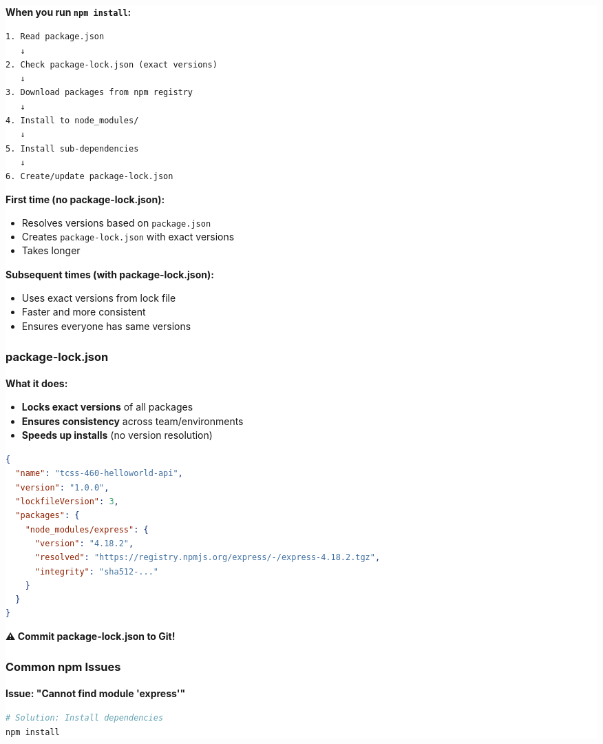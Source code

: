 **When you run `npm install`:**

```
1. Read package.json
   ↓
2. Check package-lock.json (exact versions)
   ↓
3. Download packages from npm registry
   ↓
4. Install to node_modules/
   ↓
5. Install sub-dependencies
   ↓
6. Create/update package-lock.json
```

**First time (no package-lock.json):**
- Resolves versions based on `package.json`
- Creates `package-lock.json` with exact versions
- Takes longer

**Subsequent times (with package-lock.json):**
- Uses exact versions from lock file
- Faster and more consistent
- Ensures everyone has same versions

### package-lock.json

**What it does:**
- **Locks exact versions** of all packages
- **Ensures consistency** across team/environments
- **Speeds up installs** (no version resolution)

```json
{
  "name": "tcss-460-helloworld-api",
  "version": "1.0.0",
  "lockfileVersion": 3,
  "packages": {
    "node_modules/express": {
      "version": "4.18.2",
      "resolved": "https://registry.npmjs.org/express/-/express-4.18.2.tgz",
      "integrity": "sha512-..."
    }
  }
}
```

**⚠️ Commit package-lock.json to Git!**

### Common npm Issues

**Issue: "Cannot find module 'express'"**
```bash
# Solution: Install dependencies
npm install
```
